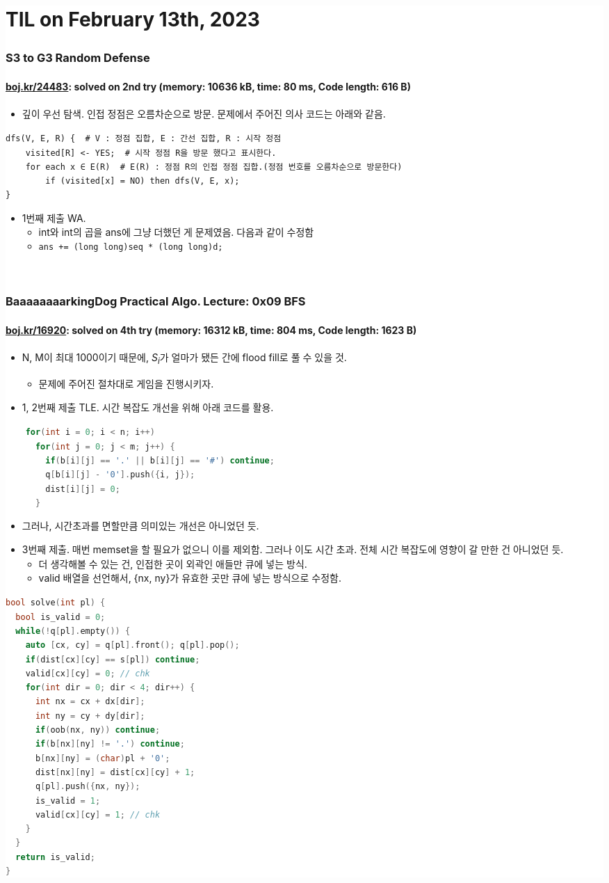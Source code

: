 # **TIL on February 13th, 2023**
### S3 to G3 Random Defense
#### [boj.kr/24483](../../../Problem%20Solving/boj/random%20defense/24483-02-13-2023.cpp): solved on 2nd try (memory: 10636 kB, time: 80 ms, Code length: 616 B)
* 깊이 우선 탐색. 인접 정점은 오름차순으로 방문. 문제에서 주어진 의사 코드는 아래와 같음.
```shell
dfs(V, E, R) {  # V : 정점 집합, E : 간선 집합, R : 시작 정점
    visited[R] <- YES;  # 시작 정점 R을 방문 했다고 표시한다.
    for each x ∈ E(R)  # E(R) : 정점 R의 인접 정점 집합.(정점 번호를 오름차순으로 방문한다)
        if (visited[x] = NO) then dfs(V, E, x);
}
```
* 1번째 제출 WA.
  - int와 int의 곱을 ans에 그냥 더했던 게 문제였음. 다음과 같이 수정함
  - `ans += (long long)seq * (long long)d;`

<br>

### BaaaaaaaarkingDog Practical Algo. Lecture: 0x09 BFS
#### [boj.kr/16920](../../../Problem%20Solving/boj/Breadth%20first%20search/16920-02-13-2023.cpp): solved on 4th try (memory: 16312 kB, time: 804 ms, Code length: 1623 B)
* N, M이 최대 1000이기 때문에, $S_i$가 얼마가 됐든 간에 flood fill로 풀 수 있을 것.
  - 문제에 주어진 절차대로 게임을 진행시키자.

* 1, 2번째 제출 TLE. 시간 복잡도 개선을 위해 아래 코드를 활용.
```cpp
    for(int i = 0; i < n; i++)
      for(int j = 0; j < m; j++) {
        if(b[i][j] == '.' || b[i][j] == '#') continue;
        q[b[i][j] - '0'].push({i, j});
        dist[i][j] = 0;
      }
```

  - 그러나, 시간초과를 면할만큼 의미있는 개선은 아니었던 듯.
* 3번째 제출. 매번 memset을 할 필요가 없으니 이를 제외함. 그러나 이도 시간 초과. 전체 시간 복잡도에 영향이 갈 만한 건 아니었던 듯.
  - 더 생각해볼 수 있는 건, 인접한 곳이 외곽인 애들만 큐에 넣는 방식.
  - valid 배열을 선언해서, {nx, ny}가 유효한 곳만 큐에 넣는 방식으로 수정함.

```cpp
bool solve(int pl) {
  bool is_valid = 0;
  while(!q[pl].empty()) {
    auto [cx, cy] = q[pl].front(); q[pl].pop();
    if(dist[cx][cy] == s[pl]) continue;
    valid[cx][cy] = 0; // chk
    for(int dir = 0; dir < 4; dir++) {
      int nx = cx + dx[dir];
      int ny = cy + dy[dir];
      if(oob(nx, ny)) continue;
      if(b[nx][ny] != '.') continue;
      b[nx][ny] = (char)pl + '0';
      dist[nx][ny] = dist[cx][cy] + 1;
      q[pl].push({nx, ny});
      is_valid = 1;
      valid[cx][cy] = 1; // chk
    }
  }
  return is_valid;
}
```
